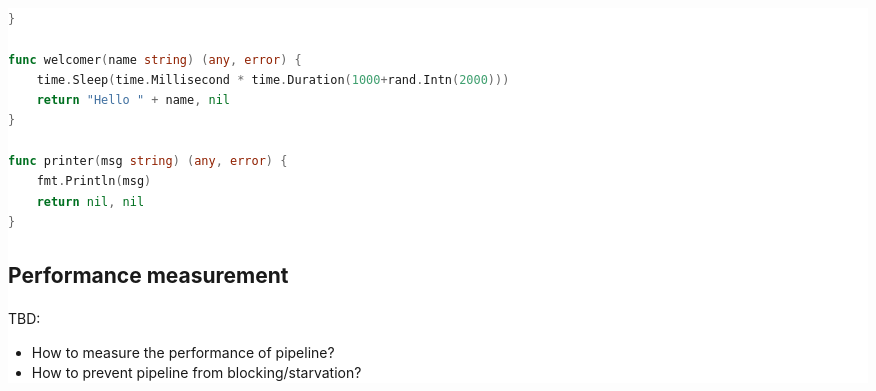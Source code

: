 ```go
}

func welcomer(name string) (any, error) {
	time.Sleep(time.Millisecond * time.Duration(1000+rand.Intn(2000)))
	return "Hello " + name, nil
}

func printer(msg string) (any, error) {
	fmt.Println(msg)
	return nil, nil
}
```

## Performance measurement

TBD:

- How to measure the performance of pipeline?
- How to prevent pipeline from blocking/starvation?
